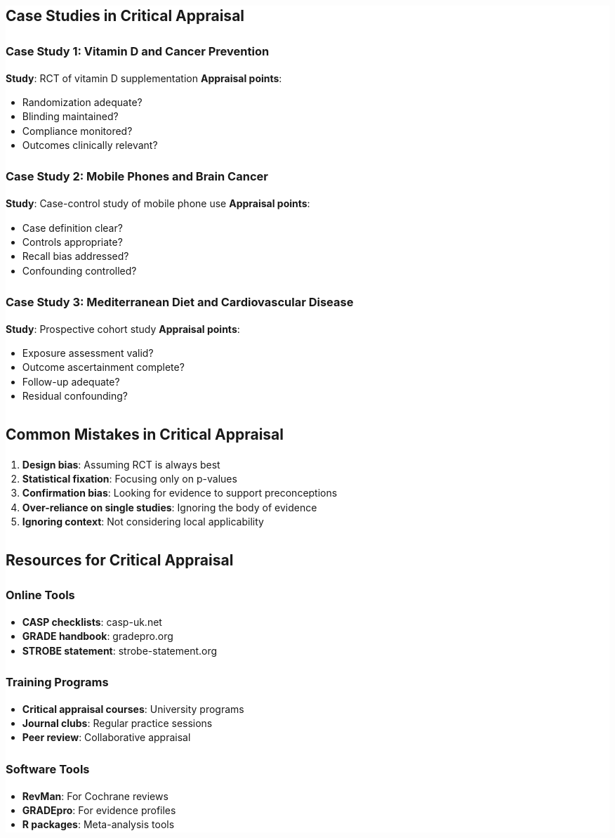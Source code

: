 ## Case Studies in Critical Appraisal

### Case Study 1: Vitamin D and Cancer Prevention
**Study**: RCT of vitamin D supplementation
**Appraisal points**:
- Randomization adequate?
- Blinding maintained?
- Compliance monitored?
- Outcomes clinically relevant?

### Case Study 2: Mobile Phones and Brain Cancer
**Study**: Case-control study of mobile phone use
**Appraisal points**:
- Case definition clear?
- Controls appropriate?
- Recall bias addressed?
- Confounding controlled?

### Case Study 3: Mediterranean Diet and Cardiovascular Disease
**Study**: Prospective cohort study
**Appraisal points**:
- Exposure assessment valid?
- Outcome ascertainment complete?
- Follow-up adequate?
- Residual confounding?

## Common Mistakes in Critical Appraisal

1. **Design bias**: Assuming RCT is always best
2. **Statistical fixation**: Focusing only on p-values
3. **Confirmation bias**: Looking for evidence to support preconceptions
4. **Over-reliance on single studies**: Ignoring the body of evidence
5. **Ignoring context**: Not considering local applicability

## Resources for Critical Appraisal

### Online Tools
- **CASP checklists**: casp-uk.net
- **GRADE handbook**: gradepro.org
- **STROBE statement**: strobe-statement.org

### Training Programs
- **Critical appraisal courses**: University programs
- **Journal clubs**: Regular practice sessions
- **Peer review**: Collaborative appraisal

### Software Tools
- **RevMan**: For Cochrane reviews
- **GRADEpro**: For evidence profiles
- **R packages**: Meta-analysis tools
